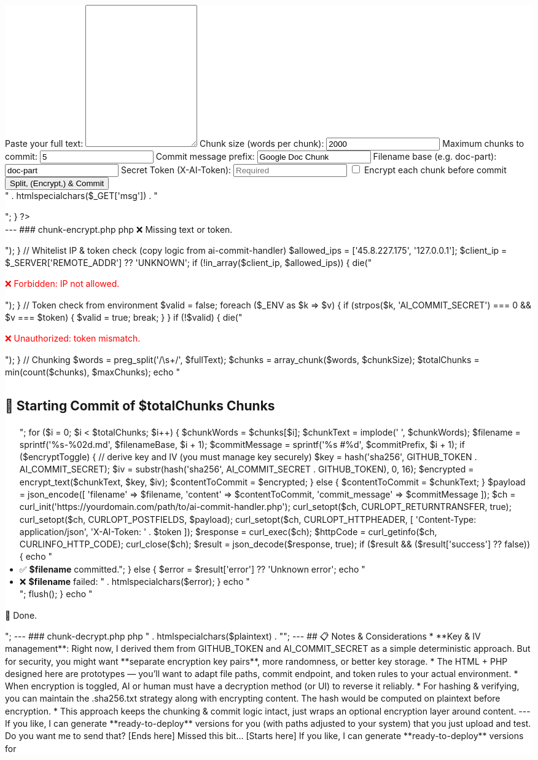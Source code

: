 <form id="chunkForm" method="post" action="chunk-encrypt.php"> <label>Paste your full text:</label> <textarea name="fullText" rows="15" required></textarea> <label>Chunk size (words per chunk):</label> <input type="number" name="chunkSize" value="2000" min="100" required> <label>Maximum chunks to commit:</label> <input type="number" name="maxChunks" value="5" min="1" required> <label>Commit message prefix:</label> <input type="text" name="commitPrefix" value="Google Doc Chunk" required> <label>Filename base (e.g. doc-part):</label> <input type="text" name="filenameBase" value="doc-part" required> <label>Secret Token (X-AI-Token):</label> <input type="text" name="token" placeholder="Required" required> <label> <input type="checkbox" name="encryptToggle" value="1" /> Encrypt each chunk before commit </label> <button type="submit">Split, (Encrypt,) & Commit</button> </form> <div id="results"> <?php if (isset($_GET['msg'])) { echo "<p>" . htmlspecialchars($_GET['msg']) . "</p>"; } ?> </div> </body> </html> --- ### chunk-encrypt.php php <?php require_once 'config.php'; require_once 'github-helper.php'; error_reporting(E_ALL); ini_set('display_errors', 1); header('Content-Type: text/html'); // Helper: Encrypt text with AES-256-CBC (or any method you prefer) function encrypt_text($plaintext, $key, $iv) { return openssl_encrypt($plaintext, 'AES-256-CBC', $key, 0, $iv); } // You’ll need to decrypt with same key & iv function decrypt_text($ciphertext, $key, $iv) { return openssl_decrypt($ciphertext, 'AES-256-CBC', $key, 0, $iv); } // Load POST data $fullText = $_POST['fullText'] ?? ''; $chunkSize = intval($_POST['chunkSize'] ?? 2000); $maxChunks = intval($_POST['maxChunks'] ?? 5); $commitPrefix = trim($_POST['commitPrefix'] ?? 'Chunk Upload'); $filenameBase = trim($_POST['filenameBase'] ?? 'doc-part'); $token = trim($_POST['token'] ?? ''); $encryptToggle = isset($_POST['encryptToggle']) && $_POST['encryptToggle'] == '1'; // Basic validation if (!$fullText || !$token) { die("<p style='color:red;'>❌ Missing text or token.</p>"); } // Whitelist IP & token check (copy logic from ai-commit-handler) $allowed_ips = ['45.8.227.175', '127.0.0.1']; $client_ip = $_SERVER['REMOTE_ADDR'] ?? 'UNKNOWN'; if (!in_array($client_ip, $allowed_ips)) { die("<p style='color:red;'>❌ Forbidden: IP not allowed.</p>"); } // Token check from environment $valid = false; foreach ($_ENV as $k => $v) { if (strpos($k, 'AI_COMMIT_SECRET') === 0 && $v === $token) { $valid = true; break; } } if (!$valid) { die("<p style='color:red;'>❌ Unauthorized: token mismatch.</p>"); } // Chunking $words = preg_split('/\s+/', $fullText); $chunks = array_chunk($words, $chunkSize); $totalChunks = min(count($chunks), $maxChunks); echo "<h2>🚀 Starting Commit of $totalChunks Chunks</h2><ul>"; for ($i = 0; $i < $totalChunks; $i++) { $chunkWords = $chunks[$i]; $chunkText = implode(' ', $chunkWords); $filename = sprintf('%s-%02d.md', $filenameBase, $i + 1); $commitMessage = sprintf('%s #%d', $commitPrefix, $i + 1); if ($encryptToggle) { // derive key and IV (you must manage key securely) $key = hash('sha256', GITHUB_TOKEN . AI_COMMIT_SECRET); $iv = substr(hash('sha256', AI_COMMIT_SECRET . GITHUB_TOKEN), 0, 16); $encrypted = encrypt_text($chunkText, $key, $iv); $contentToCommit = $encrypted; } else { $contentToCommit = $chunkText; } $payload = json_encode([ 'filename' => $filename, 'content' => $contentToCommit, 'commit_message' => $commitMessage ]); $ch = curl_init('https://yourdomain.com/path/to/ai-commit-handler.php'); curl_setopt($ch, CURLOPT_RETURNTRANSFER, true); curl_setopt($ch, CURLOPT_POSTFIELDS, $payload); curl_setopt($ch, CURLOPT_HTTPHEADER, [ 'Content-Type: application/json', 'X-AI-Token: ' . $token ]); $response = curl_exec($ch); $httpCode = curl_getinfo($ch, CURLINFO_HTTP_CODE); curl_close($ch); $result = json_decode($response, true); if ($result && ($result['success'] ?? false)) { echo "<li>✅ <strong>$filename</strong> committed."; } else { $error = $result['error'] ?? 'Unknown error'; echo "<li>❌ <strong>$filename</strong> failed: " . htmlspecialchars($error); } echo "</li>"; flush(); } echo "</ul><p>🧠 Done.</p>"; --- ### chunk-decrypt.php php <?php // Usage: chunk-decrypt.php?file=2025-09-26-Friday/doc-part-01.md&key=...&iv=... error_reporting(E_ALL); ini_set('display_errors', 1); $file = $_GET['file'] ?? ''; $keyParam = $_GET['key'] ?? ''; $ivParam = $_GET['iv'] ?? ''; if (!$file || !$keyParam || !$ivParam) { die("Missing parameters."); } $path = __DIR__ . '/' . $file; // or adjust base path if (!file_exists($path)) { die("File not found: $file"); } $ciphertext = file_get_contents($path); function decrypt_text($ciphertext, $key, $iv) { return openssl_decrypt($ciphertext, 'AES-256-CBC', $key, 0, $iv); } $plaintext = decrypt_text($ciphertext, hex2bin($keyParam), hex2bin($ivParam)); echo "<pre>" . htmlspecialchars($plaintext) . "</pre>"; --- ## 📋 Notes & Considerations * **Key & IV management**: Right now, I derived them from GITHUB_TOKEN and AI_COMMIT_SECRET as a simple deterministic approach. But for security, you might want **separate encryption key pairs**, more randomness, or better key storage. * The HTML + PHP designed here are prototypes — you’ll want to adapt file paths, commit endpoint, and token rules to your actual environment. * When encryption is toggled, AI or human must have a decryption method (or UI) to reverse it reliably. * For hashing & verifying, you can maintain the .sha256.txt strategy along with encrypting content. The hash would be computed on plaintext before encryption. * This approach keeps the chunking & commit logic intact, just wraps an optional encryption layer around content. --- If you like, I can generate **ready-to-deploy** versions for you (with paths adjusted to your system) that you just upload and test. Do you want me to send that? [Ends here] Missed this bit... [Starts here] If you like, I can generate **ready-to-deploy** versions for